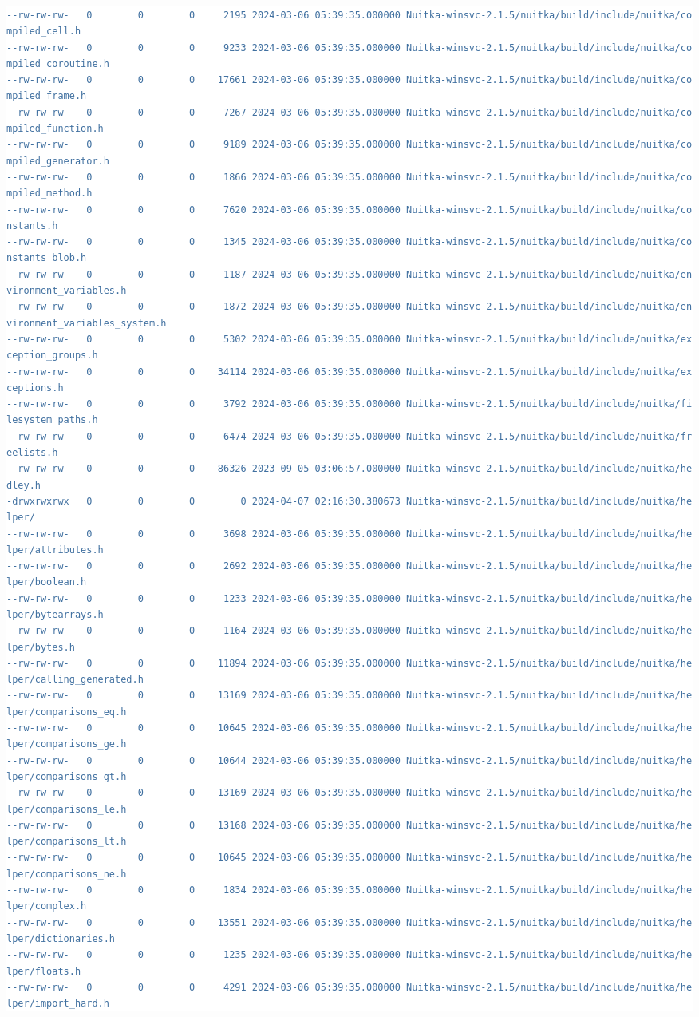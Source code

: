 ```diff
--rw-rw-rw-   0        0        0     2195 2024-03-06 05:39:35.000000 Nuitka-winsvc-2.1.5/nuitka/build/include/nuitka/compiled_cell.h
--rw-rw-rw-   0        0        0     9233 2024-03-06 05:39:35.000000 Nuitka-winsvc-2.1.5/nuitka/build/include/nuitka/compiled_coroutine.h
--rw-rw-rw-   0        0        0    17661 2024-03-06 05:39:35.000000 Nuitka-winsvc-2.1.5/nuitka/build/include/nuitka/compiled_frame.h
--rw-rw-rw-   0        0        0     7267 2024-03-06 05:39:35.000000 Nuitka-winsvc-2.1.5/nuitka/build/include/nuitka/compiled_function.h
--rw-rw-rw-   0        0        0     9189 2024-03-06 05:39:35.000000 Nuitka-winsvc-2.1.5/nuitka/build/include/nuitka/compiled_generator.h
--rw-rw-rw-   0        0        0     1866 2024-03-06 05:39:35.000000 Nuitka-winsvc-2.1.5/nuitka/build/include/nuitka/compiled_method.h
--rw-rw-rw-   0        0        0     7620 2024-03-06 05:39:35.000000 Nuitka-winsvc-2.1.5/nuitka/build/include/nuitka/constants.h
--rw-rw-rw-   0        0        0     1345 2024-03-06 05:39:35.000000 Nuitka-winsvc-2.1.5/nuitka/build/include/nuitka/constants_blob.h
--rw-rw-rw-   0        0        0     1187 2024-03-06 05:39:35.000000 Nuitka-winsvc-2.1.5/nuitka/build/include/nuitka/environment_variables.h
--rw-rw-rw-   0        0        0     1872 2024-03-06 05:39:35.000000 Nuitka-winsvc-2.1.5/nuitka/build/include/nuitka/environment_variables_system.h
--rw-rw-rw-   0        0        0     5302 2024-03-06 05:39:35.000000 Nuitka-winsvc-2.1.5/nuitka/build/include/nuitka/exception_groups.h
--rw-rw-rw-   0        0        0    34114 2024-03-06 05:39:35.000000 Nuitka-winsvc-2.1.5/nuitka/build/include/nuitka/exceptions.h
--rw-rw-rw-   0        0        0     3792 2024-03-06 05:39:35.000000 Nuitka-winsvc-2.1.5/nuitka/build/include/nuitka/filesystem_paths.h
--rw-rw-rw-   0        0        0     6474 2024-03-06 05:39:35.000000 Nuitka-winsvc-2.1.5/nuitka/build/include/nuitka/freelists.h
--rw-rw-rw-   0        0        0    86326 2023-09-05 03:06:57.000000 Nuitka-winsvc-2.1.5/nuitka/build/include/nuitka/hedley.h
-drwxrwxrwx   0        0        0        0 2024-04-07 02:16:30.380673 Nuitka-winsvc-2.1.5/nuitka/build/include/nuitka/helper/
--rw-rw-rw-   0        0        0     3698 2024-03-06 05:39:35.000000 Nuitka-winsvc-2.1.5/nuitka/build/include/nuitka/helper/attributes.h
--rw-rw-rw-   0        0        0     2692 2024-03-06 05:39:35.000000 Nuitka-winsvc-2.1.5/nuitka/build/include/nuitka/helper/boolean.h
--rw-rw-rw-   0        0        0     1233 2024-03-06 05:39:35.000000 Nuitka-winsvc-2.1.5/nuitka/build/include/nuitka/helper/bytearrays.h
--rw-rw-rw-   0        0        0     1164 2024-03-06 05:39:35.000000 Nuitka-winsvc-2.1.5/nuitka/build/include/nuitka/helper/bytes.h
--rw-rw-rw-   0        0        0    11894 2024-03-06 05:39:35.000000 Nuitka-winsvc-2.1.5/nuitka/build/include/nuitka/helper/calling_generated.h
--rw-rw-rw-   0        0        0    13169 2024-03-06 05:39:35.000000 Nuitka-winsvc-2.1.5/nuitka/build/include/nuitka/helper/comparisons_eq.h
--rw-rw-rw-   0        0        0    10645 2024-03-06 05:39:35.000000 Nuitka-winsvc-2.1.5/nuitka/build/include/nuitka/helper/comparisons_ge.h
--rw-rw-rw-   0        0        0    10644 2024-03-06 05:39:35.000000 Nuitka-winsvc-2.1.5/nuitka/build/include/nuitka/helper/comparisons_gt.h
--rw-rw-rw-   0        0        0    13169 2024-03-06 05:39:35.000000 Nuitka-winsvc-2.1.5/nuitka/build/include/nuitka/helper/comparisons_le.h
--rw-rw-rw-   0        0        0    13168 2024-03-06 05:39:35.000000 Nuitka-winsvc-2.1.5/nuitka/build/include/nuitka/helper/comparisons_lt.h
--rw-rw-rw-   0        0        0    10645 2024-03-06 05:39:35.000000 Nuitka-winsvc-2.1.5/nuitka/build/include/nuitka/helper/comparisons_ne.h
--rw-rw-rw-   0        0        0     1834 2024-03-06 05:39:35.000000 Nuitka-winsvc-2.1.5/nuitka/build/include/nuitka/helper/complex.h
--rw-rw-rw-   0        0        0    13551 2024-03-06 05:39:35.000000 Nuitka-winsvc-2.1.5/nuitka/build/include/nuitka/helper/dictionaries.h
--rw-rw-rw-   0        0        0     1235 2024-03-06 05:39:35.000000 Nuitka-winsvc-2.1.5/nuitka/build/include/nuitka/helper/floats.h
--rw-rw-rw-   0        0        0     4291 2024-03-06 05:39:35.000000 Nuitka-winsvc-2.1.5/nuitka/build/include/nuitka/helper/import_hard.h
```